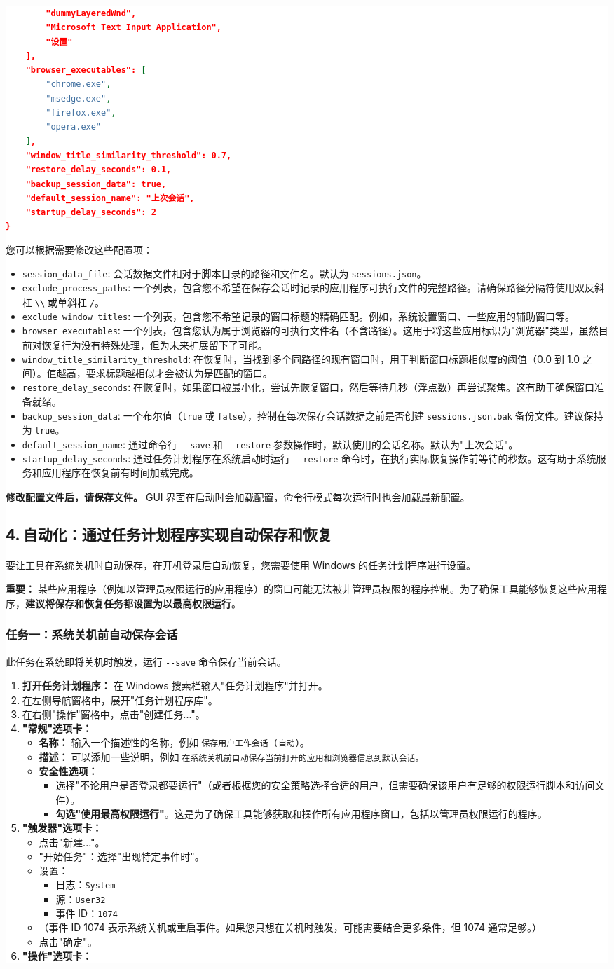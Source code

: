 ```json
        "dummyLayeredWnd",
        "Microsoft Text Input Application",
        "设置"
    ],
    "browser_executables": [
        "chrome.exe",
        "msedge.exe",
        "firefox.exe",
        "opera.exe"
    ],
    "window_title_similarity_threshold": 0.7,
    "restore_delay_seconds": 0.1,
    "backup_session_data": true,
    "default_session_name": "上次会话",
    "startup_delay_seconds": 2
}
```

您可以根据需要修改这些配置项：

*   `session_data_file`: 会话数据文件相对于脚本目录的路径和文件名。默认为 `sessions.json`。
*   `exclude_process_paths`: 一个列表，包含您不希望在保存会话时记录的应用程序可执行文件的完整路径。请确保路径分隔符使用双反斜杠 `\\` 或单斜杠 `/`。
*   `exclude_window_titles`: 一个列表，包含您不希望记录的窗口标题的精确匹配。例如，系统设置窗口、一些应用的辅助窗口等。
*   `browser_executables`: 一个列表，包含您认为属于浏览器的可执行文件名（不含路径）。这用于将这些应用标识为"浏览器"类型，虽然目前对恢复行为没有特殊处理，但为未来扩展留下了可能。
*   `window_title_similarity_threshold`: 在恢复时，当找到多个同路径的现有窗口时，用于判断窗口标题相似度的阈值（0.0 到 1.0 之间）。值越高，要求标题越相似才会被认为是匹配的窗口。
*   `restore_delay_seconds`: 在恢复时，如果窗口被最小化，尝试先恢复窗口，然后等待几秒（浮点数）再尝试聚焦。这有助于确保窗口准备就绪。
*   `backup_session_data`: 一个布尔值（`true` 或 `false`），控制在每次保存会话数据之前是否创建 `sessions.json.bak` 备份文件。建议保持为 `true`。
*   `default_session_name`: 通过命令行 `--save` 和 `--restore` 参数操作时，默认使用的会话名称。默认为"上次会话"。
*   `startup_delay_seconds`: 通过任务计划程序在系统启动时运行 `--restore` 命令时，在执行实际恢复操作前等待的秒数。这有助于系统服务和应用程序在恢复前有时间加载完成。

**修改配置文件后，请保存文件。** GUI 界面在启动时会加载配置，命令行模式每次运行时也会加载最新配置。

## 4. 自动化：通过任务计划程序实现自动保存和恢复

要让工具在系统关机时自动保存，在开机登录后自动恢复，您需要使用 Windows 的任务计划程序进行设置。

**重要：** 某些应用程序（例如以管理员权限运行的应用程序）的窗口可能无法被非管理员权限的程序控制。为了确保工具能够恢复这些应用程序，**建议将保存和恢复任务都设置为以最高权限运行**。

### 任务一：系统关机前自动保存会话

此任务在系统即将关机时触发，运行 `--save` 命令保存当前会话。

1.  **打开任务计划程序：** 在 Windows 搜索栏输入"任务计划程序"并打开。
2.  在左侧导航窗格中，展开"任务计划程序库"。
3.  在右侧"操作"窗格中，点击"创建任务..."。
4.  **"常规"选项卡：**
    *   **名称：** 输入一个描述性的名称，例如 `保存用户工作会话 (自动)`。
    *   **描述：** 可以添加一些说明，例如 `在系统关机前自动保存当前打开的应用和浏览器信息到默认会话。`
    *   **安全性选项：**
        *   选择"不论用户是否登录都要运行"（或者根据您的安全策略选择合适的用户，但需要确保该用户有足够的权限运行脚本和访问文件）。
        *   **勾选"使用最高权限运行"**。这是为了确保工具能够获取和操作所有应用程序窗口，包括以管理员权限运行的程序。
5.  **"触发器"选项卡：**
    *   点击"新建..."。
    *   "开始任务"：选择"出现特定事件时"。
    *   设置：
        *   日志：`System`
        *   源：`User32`
        *   事件 ID：`1074`
    *   （事件 ID 1074 表示系统关机或重启事件。如果您只想在关机时触发，可能需要结合更多条件，但 1074 通常足够。）
    *   点击"确定"。
6.  **"操作"选项卡：**